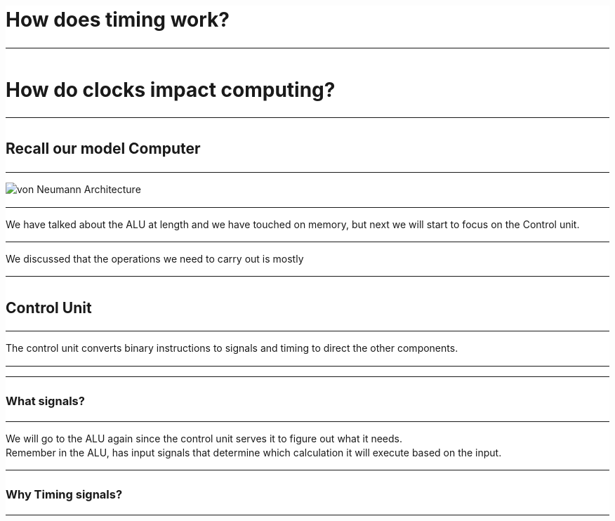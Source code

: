 # How does timing work?

---


# How do clocks impact computing?

---

## Recall our model Computer

---

![von Neumann Architecture](https://upload.wikimedia.org/wikipedia/commons/thumb/e/e5/Von_Neumann_Architecture.svg/2560px-Von_Neumann_Architecture.svg.png)

---

We have talked about the ALU at length and we have touched on memory, but next we will start to focus on the Control unit.

---

We discussed that the operations we need to carry out is mostly

---


## Control Unit

---

The control unit converts binary instructions to signals and timing to direct the other components.

---



---

###  What signals?

---

We will go to the ALU again since the control unit serves it to figure out what it needs.  
Remember in the ALU, has input signals that determine which calculation it will execute based on the input.

---


### Why Timing signals?

---
